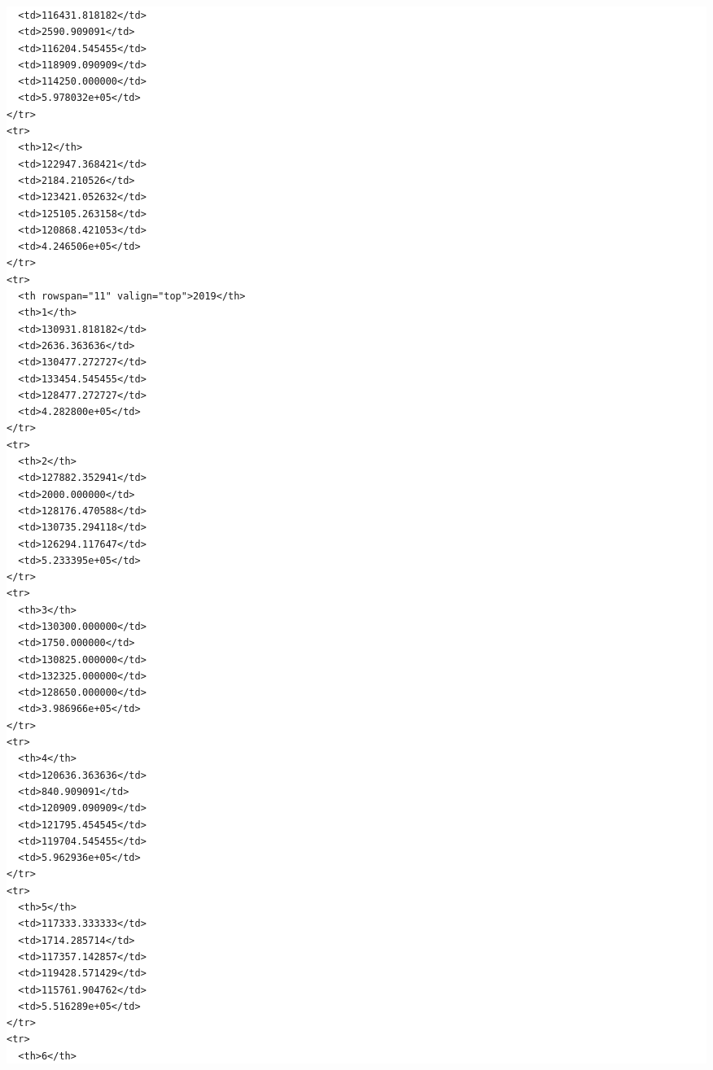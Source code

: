       <td>116431.818182</td>
      <td>2590.909091</td>
      <td>116204.545455</td>
      <td>118909.090909</td>
      <td>114250.000000</td>
      <td>5.978032e+05</td>
    </tr>
    <tr>
      <th>12</th>
      <td>122947.368421</td>
      <td>2184.210526</td>
      <td>123421.052632</td>
      <td>125105.263158</td>
      <td>120868.421053</td>
      <td>4.246506e+05</td>
    </tr>
    <tr>
      <th rowspan="11" valign="top">2019</th>
      <th>1</th>
      <td>130931.818182</td>
      <td>2636.363636</td>
      <td>130477.272727</td>
      <td>133454.545455</td>
      <td>128477.272727</td>
      <td>4.282800e+05</td>
    </tr>
    <tr>
      <th>2</th>
      <td>127882.352941</td>
      <td>2000.000000</td>
      <td>128176.470588</td>
      <td>130735.294118</td>
      <td>126294.117647</td>
      <td>5.233395e+05</td>
    </tr>
    <tr>
      <th>3</th>
      <td>130300.000000</td>
      <td>1750.000000</td>
      <td>130825.000000</td>
      <td>132325.000000</td>
      <td>128650.000000</td>
      <td>3.986966e+05</td>
    </tr>
    <tr>
      <th>4</th>
      <td>120636.363636</td>
      <td>840.909091</td>
      <td>120909.090909</td>
      <td>121795.454545</td>
      <td>119704.545455</td>
      <td>5.962936e+05</td>
    </tr>
    <tr>
      <th>5</th>
      <td>117333.333333</td>
      <td>1714.285714</td>
      <td>117357.142857</td>
      <td>119428.571429</td>
      <td>115761.904762</td>
      <td>5.516289e+05</td>
    </tr>
    <tr>
      <th>6</th>